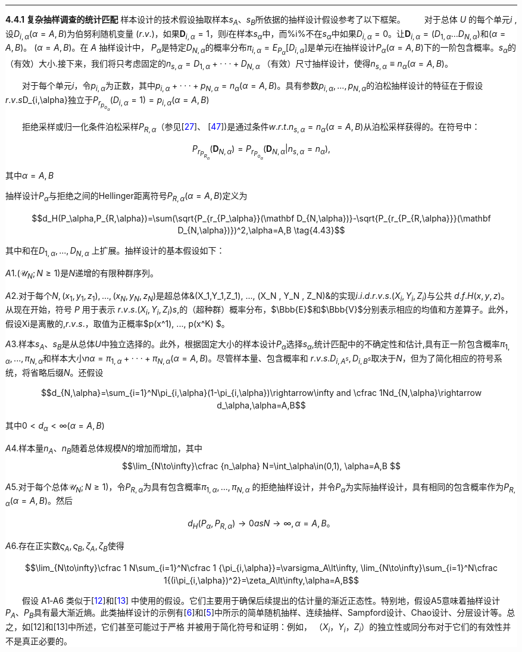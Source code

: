 ------------------------------------
 **4.4.1  复杂抽样调查的统计匹配**	
样本设计的技术假设抽取样本$s_A$、$s_B$所依据的抽样设计假设参考了以下框架。
&emsp;&emsp;对于总体 $U$ 的每个单元$i$ ,设$D_{i,\alpha}(α = A,B)$为伯努利随机变量 $(r.v.)$，如果$\mathbf D_{i,\alpha}= 1$，则$i$在样本$s_\alpha$中，而%i%不在$s_\alpha$中如果$D_{i,\alpha}= 0$。让$\mathbf D_{i,\alpha}= (D_{1,\alpha} ... D_{N,\alpha})$和$(\alpha = A,B)$。 $(\alpha = A, B)$。在 $A$ 抽样设计中， $P_\alpha$是特定$D_{N,\alpha}$的概率分布$\pi_{i,\alpha}=E_{P_\alpha}[D_{i,\alpha}]$是单元i在抽样设计$P_\alpha (\alpha = A,B)$下的一阶包含概率。$s_\alpha$的（有效）大小.接下来，我们将只考虑固定的$n_{s,\alpha}= D_{1,\alpha} + ··· + D_{N,\alpha}$ （有效）尺寸抽样设计，使得$n_{s,\alpha} \equiv  n_\alpha (\alpha = A,B)$。

&emsp;&emsp;对于每个单元$i$，令$p_{i,\alpha}$为正数，其中$p_{i,\alpha}+ ··· + p_{N,\alpha}=n_\alpha(\alpha=A,B)$。具有参数$p_{i,\alpha},...,p_{N,\alpha}$的泊松抽样设计的特征在于假设$r.v.s$D_{i,\alpha}独立于$P_{r_{p_{o_\alpha}}}(D_{i,\alpha}=1)=p_{i,\alpha}(\alpha=A,B)$

&emsp;&emsp;拒绝采样或归一化条件泊松采样$P_{R,\alpha}$（参见[<font color=Blue>27</font>]、 [<font color=Blue>47</font>])是通过条件$w.r.t.n_{s,\alpha}= n_\alpha(\alpha= A,B)$从泊松采样获得的。在符号中：

$$P_{r_{P_{R_\alpha}}}(\mathbf D_{N,\alpha}) = P_{r_{P_{o_\alpha}}}(\mathbf D_{N,\alpha}|n_{s,\alpha}=n_\alpha),$$

其中$\alpha=A,B$
 
抽样设计$P_\alpha$与拒绝之间的Hellinger距离符号$P_{R,\alpha}(\alpha = A,B)$定义为

$$d_H(P_\alpha,P_{R,\alpha})=\sum(\sqrt{P_{r_{P_\alpha}}(\mathbf D_{N,\alpha})}-\sqrt{P_{r_{P_{R,\alpha}}}(\mathbf D_{N,\alpha})})^2,\alpha=A,B \tag{4.43}$$

其中和在$D_{1,\alpha},...,D_{N ,\alpha}$ 上扩展。抽样设计的基本假设如下：

$A1.(\mathcal{U}_N;N\ge1)$是$N$递增的有限种群序列。

$A2.$对于每个$N, (x_1, y_1, z_1), ..., (x_N , y_N , z_N )$是超总体&(X_1,Y_1,Z_1), ..., (X_N , Y_N , Z_N)&的实现$i.i.d. r.v.s. (X_i , Y_i , Z_i )$与公共 $d.f. H(x, y, z)$。从现在开始，符号 $P$ 用于表示 $r.v.s. (X_i,Y_i,Z_i)s,$的（超种群）概率分布，$\Bbb{E}$和$\Bbb{V}$分别表示相应的均值和方差算子。此外，假设Xi是离散的,$r.v.s.$，取值为正概率$p(x^1), ..., p(x^K) $。

$A3$.样本$s_A、s_B$是从总体$U$中独立选择的。此外，根据固定大小的样本设计$P_\alpha$选择$s_\alpha$,统计匹配中的不确定性和估计,具有正一阶包含概率$\pi_{1,\alpha}, ..., \pi_{N,\alpha}$和样本大小$nα = \pi_{1,\alpha} + ··· + \pi_{N,\alpha }(\alpha = A,B)$。尽管样本量、包含概率和 $r.v.s.  D_{i,A^s},D_{i,B^s}$取决于$N$，但为了简化相应的符号系统，将省略后缀$N$。还假设

$$d_{N,\alpha}=\sum_{i=1}^N\pi_{i,\alpha}(1-\pi_{i,\alpha})\rightarrow\infty and  \cfrac 1Nd_{N,\alpha}\rightarrow d_\alpha,\alpha=A,B$$

其中$0\lt d_\alpha<\infty(\alpha=A,B)$

$A4$.样本量$n_A、 n_B$随着总体规模$N$的增加而增加，其中
$$\lim_{N\to\infty}\cfrac {n_\alpha} N=\int_\alpha\in(0,1), \alpha=A,B $$

$A5$.对于每个总体$\mathcal{U}_N ; N \ge 1)$，令$P_{R,\alpha}$为具有包含概率$\pi_{1,\alpha}, ..., \pi_{N,\alpha}$ 的拒绝抽样设计，并令$P_\alpha$为实际抽样设计，具有相同的包含概率作为$P_{R,\alpha} (\alpha= A,B)$。然后

$$d_H (P_\alpha, P_{R,\alpha})\rightarrow  0 as N\rightarrow\infty,\alpha = A, B。$$

$A6$.存在正实数$\varsigma_A,\varsigma_B,\zeta_A,\zeta_B$使得

$$\lim_{N\to\infty}\cfrac 1 N\sum_{i=1}^N\cfrac 1 {\pi_{i,\alpha}}=\varsigma_A\lt\infty,   \lim_{N\to\infty}\sum_{i=1}^N\cfrac 1{(i\pi_{i,\alpha})^2}=\zeta_A\lt\infty,\alpha=A,B$$

&emsp;&emsp;假设 A1‑A6 类似于[<font color=Blue>12</font>]和[<font color=Blue>13</font>] 中使用的假设。它们主要用于确保后续提出的估计量的渐近正态性。特别地，假设A5意味着抽样设计$P_A、P_B$具有最大渐近熵。此类抽样设计的示例有[<font color=Blue>6</font>]和[<font color=Blue>5</font>]中所示的简单随机抽样、连续抽样、Sampford设计、Chao设计、分层设计等。总之，如[12]和[13]中所述，它们甚至可能过于严格   并被用于简化符号和证明：例如，  $（X_i ，Y_i，Z_i）$的独立性或同分布对于它们的有效性并不是真正必要的。
